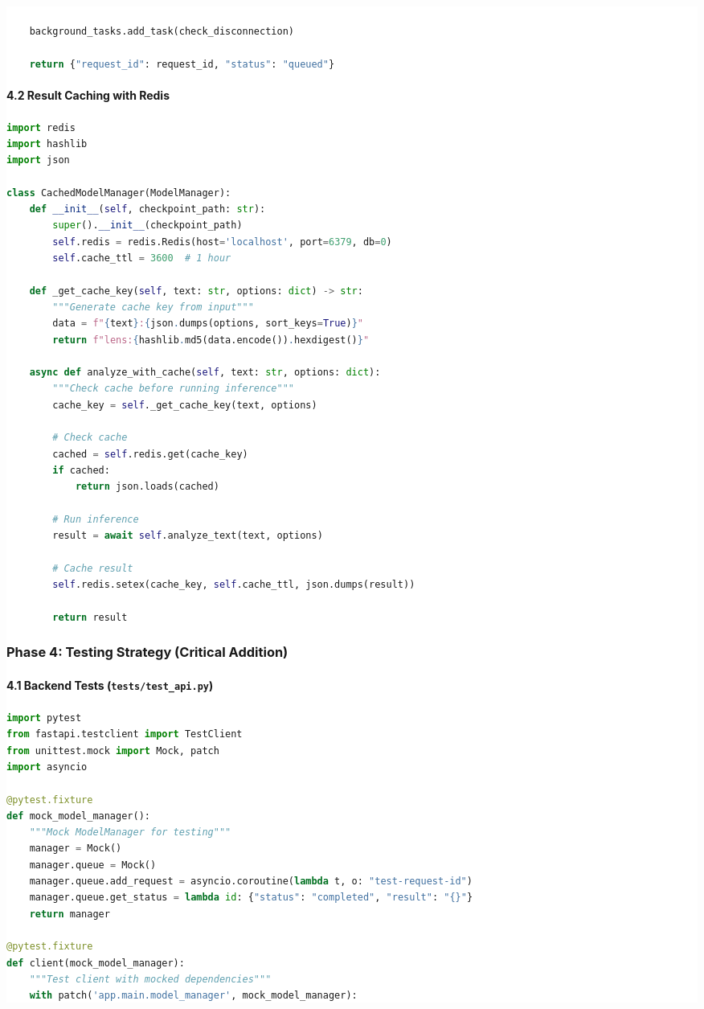 ```python
    
    background_tasks.add_task(check_disconnection)
    
    return {"request_id": request_id, "status": "queued"}
```

#### 4.2 Result Caching with Redis
```python
import redis
import hashlib
import json

class CachedModelManager(ModelManager):
    def __init__(self, checkpoint_path: str):
        super().__init__(checkpoint_path)
        self.redis = redis.Redis(host='localhost', port=6379, db=0)
        self.cache_ttl = 3600  # 1 hour
    
    def _get_cache_key(self, text: str, options: dict) -> str:
        """Generate cache key from input"""
        data = f"{text}:{json.dumps(options, sort_keys=True)}"
        return f"lens:{hashlib.md5(data.encode()).hexdigest()}"
    
    async def analyze_with_cache(self, text: str, options: dict):
        """Check cache before running inference"""
        cache_key = self._get_cache_key(text, options)
        
        # Check cache
        cached = self.redis.get(cache_key)
        if cached:
            return json.loads(cached)
        
        # Run inference
        result = await self.analyze_text(text, options)
        
        # Cache result
        self.redis.setex(cache_key, self.cache_ttl, json.dumps(result))
        
        return result
```

### Phase 4: Testing Strategy (Critical Addition)

#### 4.1 Backend Tests (`tests/test_api.py`)
```python
import pytest
from fastapi.testclient import TestClient
from unittest.mock import Mock, patch
import asyncio

@pytest.fixture
def mock_model_manager():
    """Mock ModelManager for testing"""
    manager = Mock()
    manager.queue = Mock()
    manager.queue.add_request = asyncio.coroutine(lambda t, o: "test-request-id")
    manager.queue.get_status = lambda id: {"status": "completed", "result": "{}"}
    return manager

@pytest.fixture
def client(mock_model_manager):
    """Test client with mocked dependencies"""
    with patch('app.main.model_manager', mock_model_manager):
```